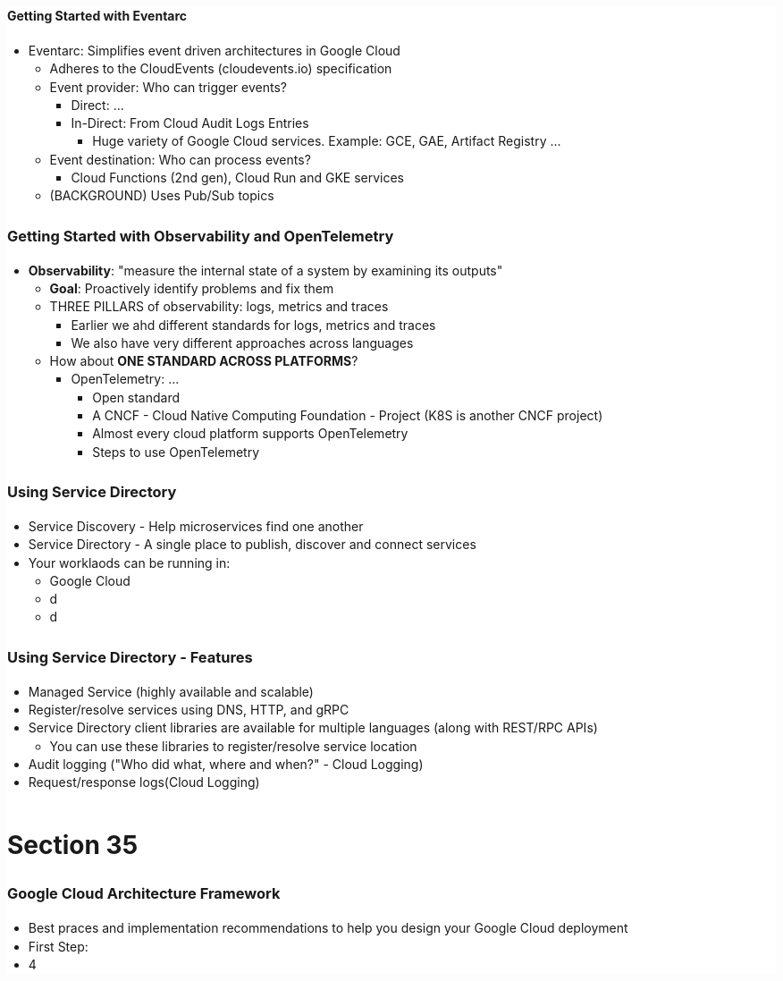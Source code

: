 #### Getting Started with Eventarc

+ Eventarc: Simplifies event driven architectures in Google Cloud
  + Adheres to the CloudEvents (cloudevents.io) specification
  + Event provider: Who can trigger events?
    + Direct: ...
    + In-Direct: From Cloud Audit Logs Entries
      + Huge variety of Google Cloud services. Example: GCE, GAE, Artifact Registry ...
  + Event destination: Who can process events?
    + Cloud Functions (2nd gen), Cloud Run and GKE services
  + (BACKGROUND) Uses Pub/Sub topics

### Getting Started with Observability and OpenTelemetry

+ **Observability**: "measure the internal state of a system by examining its outputs"
  + **Goal**: Proactively identify problems and fix them
  + THREE PILLARS of observability: logs, metrics and traces
    + Earlier we ahd different standards for logs, metrics and traces
    + We also have very different approaches across languages
  + How about **ONE STANDARD ACROSS PLATFORMS**?
    + OpenTelemetry:  ...
      + Open standard
      + A CNCF - Cloud Native Computing Foundation - Project (K8S is another CNCF project)
      + Almost every cloud platform supports OpenTelemetry
      + Steps to use OpenTelemetry

### Using Service Directory

+ Service Discovery - Help microservices find one another
+ Service Directory - A single place to publish, discover and connect services
+ Your worklaods can be running in:
  + Google Cloud
  + d
  + d



### Using Service Directory - Features

+ Managed Service (highly available and scalable)
+ Register/resolve services using DNS, HTTP, and gRPC
+ Service Directory client libraries are available for multiple languages (along with REST/RPC APIs)
  + You can use these libraries to register/resolve service location
+ Audit logging ("Who did what, where and when?" - Cloud Logging)
+ Request/response logs(Cloud Logging)

# Section 35

### Google Cloud Architecture Framework

+ Best praces and implementation recommendations to help you design your Google Cloud deployment
+ First Step:
+ 4
